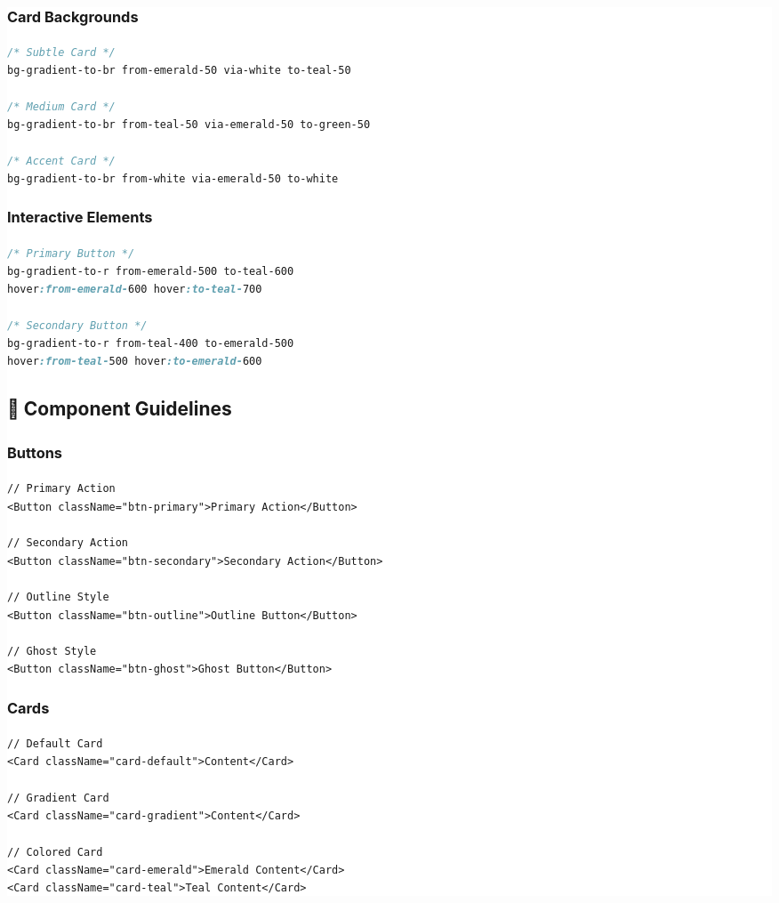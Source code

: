 ### Card Backgrounds
```css
/* Subtle Card */
bg-gradient-to-br from-emerald-50 via-white to-teal-50

/* Medium Card */
bg-gradient-to-br from-teal-50 via-emerald-50 to-green-50

/* Accent Card */
bg-gradient-to-br from-white via-emerald-50 to-white
```

### Interactive Elements
```css
/* Primary Button */
bg-gradient-to-r from-emerald-500 to-teal-600
hover:from-emerald-600 hover:to-teal-700

/* Secondary Button */
bg-gradient-to-r from-teal-400 to-emerald-500
hover:from-teal-500 hover:to-emerald-600
```

## 🧩 Component Guidelines

### Buttons
```tsx
// Primary Action
<Button className="btn-primary">Primary Action</Button>

// Secondary Action
<Button className="btn-secondary">Secondary Action</Button>

// Outline Style
<Button className="btn-outline">Outline Button</Button>

// Ghost Style
<Button className="btn-ghost">Ghost Button</Button>
```

### Cards
```tsx
// Default Card
<Card className="card-default">Content</Card>

// Gradient Card
<Card className="card-gradient">Content</Card>

// Colored Card
<Card className="card-emerald">Emerald Content</Card>
<Card className="card-teal">Teal Content</Card>
```
